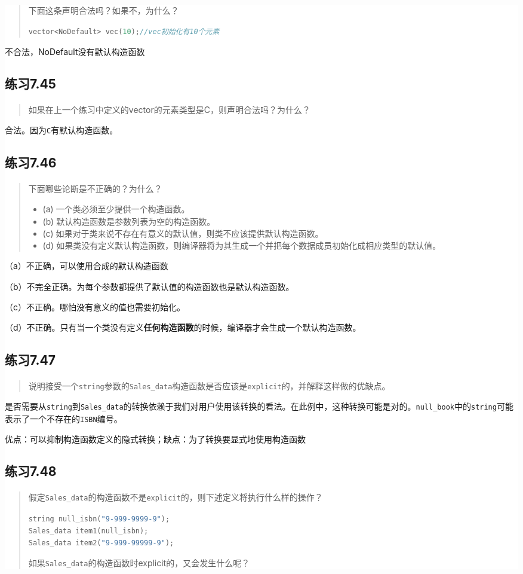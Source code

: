 > 下面这条声明合法吗？如果不，为什么？
>
> ```C++
> vector<NoDefault> vec(10);//vec初始化有10个元素
> ```

不合法，NoDefault没有默认构造函数



## 练习7.45

> 如果在上一个练习中定义的vector的元素类型是C，则声明合法吗？为什么？

合法。因为`C`有默认构造函数。



## 练习7.46 

> 下面哪些论断是不正确的？为什么？
>
> - (a) 一个类必须至少提供一个构造函数。
> - (b) 默认构造函数是参数列表为空的构造函数。
> - (c) 如果对于类来说不存在有意义的默认值，则类不应该提供默认构造函数。
> - (d) 如果类没有定义默认构造函数，则编译器将为其生成一个并把每个数据成员初始化成相应类型的默认值。

（a）不正确，可以使用合成的默认构造函数

（b）不完全正确。为每个参数都提供了默认值的构造函数也是默认构造函数。

（c）不正确。哪怕没有意义的值也需要初始化。

（d）不正确。只有当一个类没有定义**任何构造函数**的时候，编译器才会生成一个默认构造函数。



## 练习7.47

> 说明接受一个`string`参数的`Sales_data`构造函数是否应该是`explicit`的，并解释这样做的优缺点。

是否需要从`string`到`Sales_data`的转换依赖于我们对用户使用该转换的看法。在此例中，这种转换可能是对的。`null_book`中的`string`可能表示了一个不存在的`ISBN`编号。

优点：可以抑制构造函数定义的隐式转换；缺点：为了转换要显式地使用构造函数



## 练习7.48

> 假定`Sales_data`的构造函数不是`explicit`的，则下述定义将执行什么样的操作？
>
> ```C++
> string null_isbn("9-999-9999-9");
> Sales_data item1(null_isbn);
> Sales_data item2("9-999-99999-9");
> ```
>
> 如果`Sales_data`的构造函数时explicit的，又会发生什么呢？
